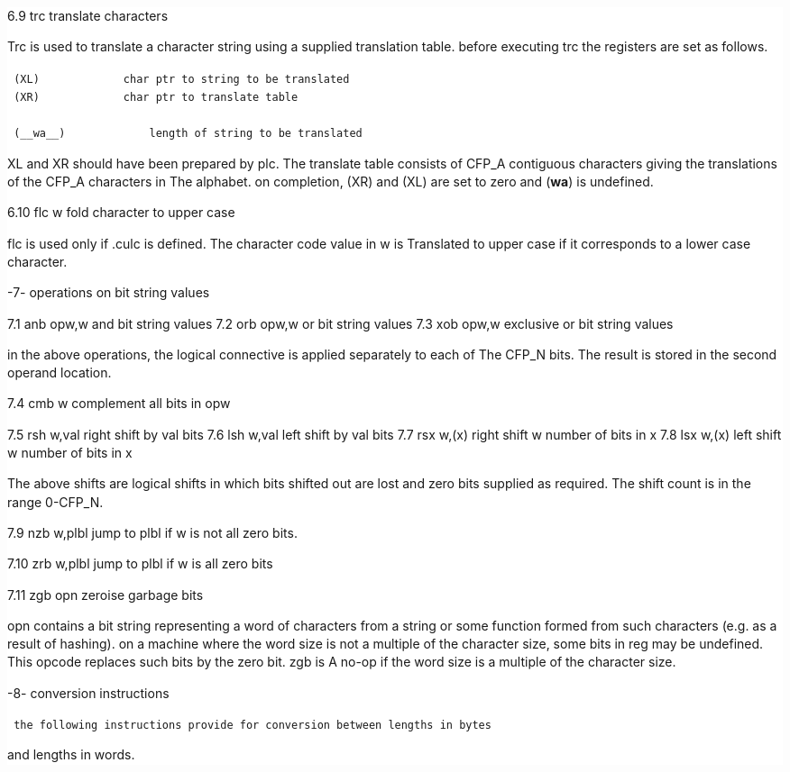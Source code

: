 6.9  trc              translate characters

     
Trc is used to translate a character string using a supplied translation table.
before executing trc the registers are set as follows.

     (XL)             char ptr to string to be translated
     (XR)             char ptr to translate table

     (__wa__)             length of string to be translated

     
XL and XR should have been prepared by plc.  The translate table consists of
CFP_A contiguous characters giving the translations of the CFP_A characters in
The alphabet. on completion, (XR) and (XL) are set to zero and (__wa__) is
undefined.

6.10 flc  w           fold character to upper case

     
flc is used only if .culc is defined. The character code value in w is
Translated to upper case if it corresponds to a lower case character.


-7-  operations on bit string values

7.1  anb  opw,w       and bit string values
7.2  orb  opw,w       or bit string values
7.3  xob  opw,w       exclusive or bit string values

     
in the above operations, the logical connective is applied separately to each of
The CFP_N bits.  The result is stored in the second operand location.

7.4  cmb  w           complement all bits in opw

7.5  rsh  w,val       right shift by val bits
7.6  lsh  w,val       left shift by val bits
7.7  rsx  w,(x)       right shift w number of bits in x
7.8  lsx  w,(x)       left shift w number of bits in x

     
The above shifts are logical shifts in which bits shifted out are lost and zero
bits supplied as required. The shift count is in the range 0-CFP_N.

7.9  nzb  w,plbl      jump to plbl if w is not
                      all zero bits.

7.10 zrb  w,plbl      jump to plbl if w is all zero bits

7.11 zgb  opn         zeroise garbage bits

     
opn contains a bit string representing a word of characters from a string or
some function formed from such characters (e.g. as a result of hashing). on a
machine where the word size is not a multiple of the character size, some bits
in reg may be undefined. This opcode replaces such bits by the zero bit. zgb is
A no-op if the word size is a multiple of the character size.  

-8-  conversion instructions

     the following instructions provide for conversion between lengths in bytes
and lengths in words.
